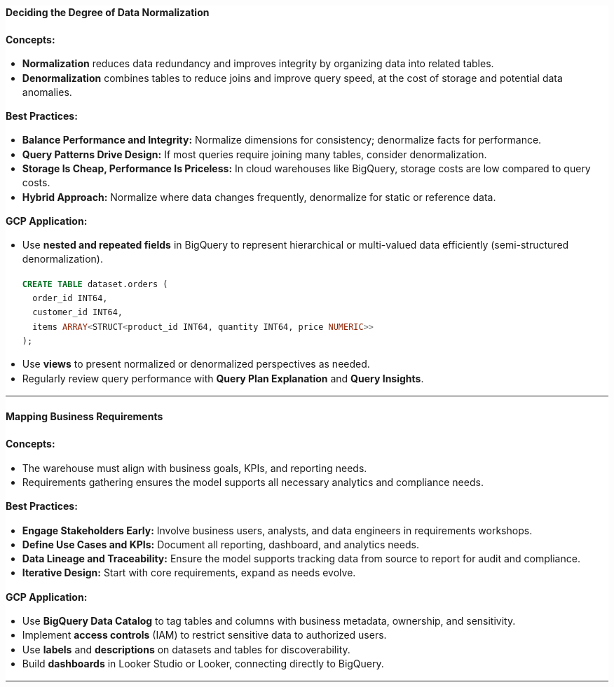 
#### Deciding the Degree of Data Normalization

**Concepts:**
- **Normalization** reduces data redundancy and improves integrity by organizing data into related tables.
- **Denormalization** combines tables to reduce joins and improve query speed, at the cost of storage and potential data anomalies.

**Best Practices:**
- **Balance Performance and Integrity:** Normalize dimensions for consistency; denormalize facts for performance.
- **Query Patterns Drive Design:** If most queries require joining many tables, consider denormalization.
- **Storage Is Cheap, Performance Is Priceless:** In cloud warehouses like BigQuery, storage costs are low compared to query costs.
- **Hybrid Approach:** Normalize where data changes frequently, denormalize for static or reference data.

**GCP Application:**
- Use **nested and repeated fields** in BigQuery to represent hierarchical or multi-valued data efficiently (semi-structured denormalization).
    ```sql
    CREATE TABLE dataset.orders (
      order_id INT64,
      customer_id INT64,
      items ARRAY<STRUCT<product_id INT64, quantity INT64, price NUMERIC>>
    );
    ```
- Use **views** to present normalized or denormalized perspectives as needed.
- Regularly review query performance with **Query Plan Explanation** and **Query Insights**.

---

#### Mapping Business Requirements

**Concepts:**
- The warehouse must align with business goals, KPIs, and reporting needs.
- Requirements gathering ensures the model supports all necessary analytics and compliance needs.

**Best Practices:**
- **Engage Stakeholders Early:** Involve business users, analysts, and data engineers in requirements workshops.
- **Define Use Cases and KPIs:** Document all reporting, dashboard, and analytics needs.
- **Data Lineage and Traceability:** Ensure the model supports tracking data from source to report for audit and compliance.
- **Iterative Design:** Start with core requirements, expand as needs evolve.

**GCP Application:**
- Use **BigQuery Data Catalog** to tag tables and columns with business metadata, ownership, and sensitivity.
- Implement **access controls** (IAM) to restrict sensitive data to authorized users.
- Use **labels** and **descriptions** on datasets and tables for discoverability.
- Build **dashboards** in Looker Studio or Looker, connecting directly to BigQuery.

---
